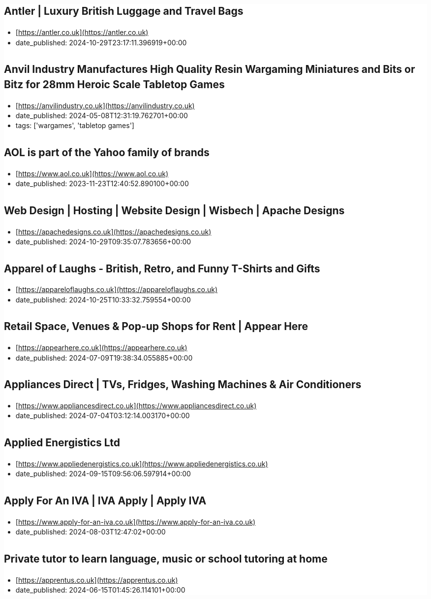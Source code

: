  ## Antler | Luxury British Luggage and Travel Bags
 - [https://antler.co.uk](https://antler.co.uk)
 - date_published: 2024-10-29T23:17:11.396919+00:00

 ## Anvil Industry Manufactures High Quality Resin Wargaming Miniatures and Bits or Bitz for 28mm Heroic Scale Tabletop Games
 - [https://anvilindustry.co.uk](https://anvilindustry.co.uk)
 - date_published: 2024-05-08T12:31:19.762701+00:00
 - tags: ['wargames', 'tabletop games']

 ## AOL is part of the Yahoo family of brands
 - [https://www.aol.co.uk](https://www.aol.co.uk)
 - date_published: 2023-11-23T12:40:52.890100+00:00

 ## Web Design | Hosting | Website Design | Wisbech | Apache Designs
 - [https://apachedesigns.co.uk](https://apachedesigns.co.uk)
 - date_published: 2024-10-29T09:35:07.783656+00:00

 ## Apparel of Laughs - British, Retro, and Funny T-Shirts and Gifts
 - [https://appareloflaughs.co.uk](https://appareloflaughs.co.uk)
 - date_published: 2024-10-25T10:33:32.759554+00:00

 ## Retail Space, Venues & Pop-up Shops for Rent | Appear Here
 - [https://appearhere.co.uk](https://appearhere.co.uk)
 - date_published: 2024-07-09T19:38:34.055885+00:00

 ## Appliances Direct | TVs, Fridges, Washing Machines & Air Conditioners
 - [https://www.appliancesdirect.co.uk](https://www.appliancesdirect.co.uk)
 - date_published: 2024-07-04T03:12:14.003170+00:00

 ## Applied Energistics Ltd
 - [https://www.appliedenergistics.co.uk](https://www.appliedenergistics.co.uk)
 - date_published: 2024-09-15T09:56:06.597914+00:00

 ## Apply For An IVA | IVA Apply | Apply IVA
 - [https://www.apply-for-an-iva.co.uk](https://www.apply-for-an-iva.co.uk)
 - date_published: 2024-08-03T12:47:02+00:00

 ## Private tutor to learn language, music or school tutoring at home
 - [https://apprentus.co.uk](https://apprentus.co.uk)
 - date_published: 2024-06-15T01:45:26.114101+00:00
